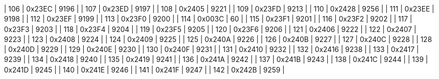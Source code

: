 |     106 | 0x23EC      |        9196 |
|     107 | 0x23ED      |        9197 |
|     108 | 0x2405      |        9221 |
|     109 | 0x23FD      |        9213 |
|     110 | 0x2428      |        9256 |
|     111 | 0x23EE      |        9198 |
|     112 | 0x23EF      |        9199 |
|     113 | 0x23F0      |        9200 |
|     114 | 0x003C      |          60 |
|     115 | 0x23F1      |        9201 |
|     116 | 0x23F2      |        9202 |
|     117 | 0x23F3      |        9203 |
|     118 | 0x23F4      |        9204 |
|     119 | 0x23F5      |        9205 |
|     120 | 0x23F6      |        9206 |
|     121 | 0x2406      |        9222 |
|     122 | 0x2407      |        9223 |
|     123 | 0x2408      |        9224 |
|     124 | 0x2409      |        9225 |
|     125 | 0x240A      |        9226 |
|     126 | 0x240B      |        9227 |
|     127 | 0x240C      |        9228 |
|     128 | 0x240D      |        9229 |
|     129 | 0x240E      |        9230 |
|     130 | 0x240F      |        9231 |
|     131 | 0x2410      |        9232 |
|     132 | 0x2416      |        9238 |
|     133 | 0x2417      |        9239 |
|     134 | 0x2418      |        9240 |
|     135 | 0x2419      |        9241 |
|     136 | 0x241A      |        9242 |
|     137 | 0x241B      |        9243 |
|     138 | 0x241C      |        9244 |
|     139 | 0x241D      |        9245 |
|     140 | 0x241E      |        9246 |
|     141 | 0x241F      |        9247 |
|     142 | 0x242B      |        9259 |